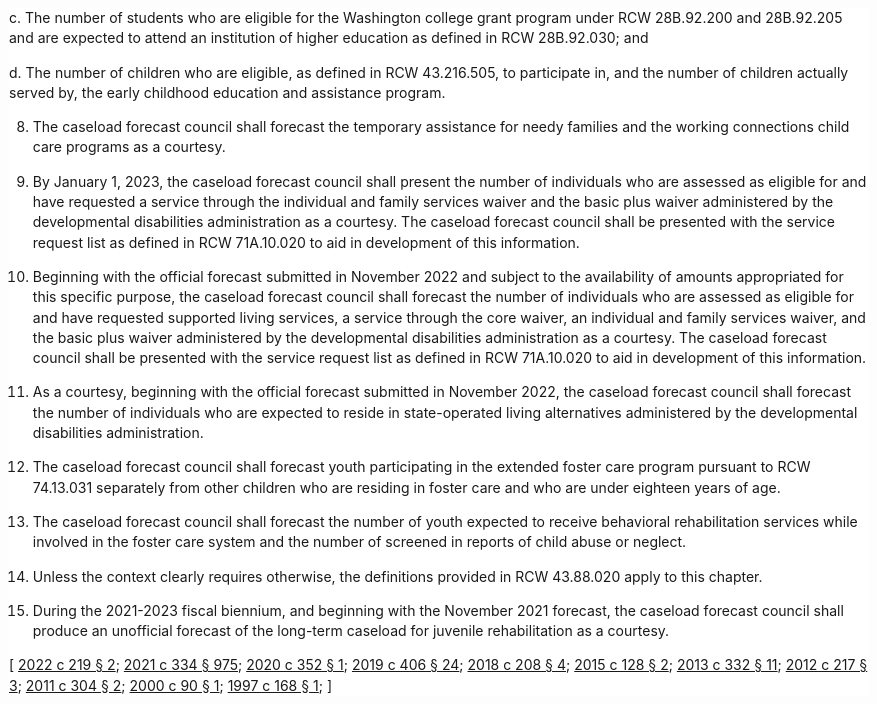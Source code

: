    c. The number of students who are eligible for the Washington college grant program under RCW 28B.92.200 and 28B.92.205 and are expected to attend an institution of higher education as defined in RCW 28B.92.030; and

   d. The number of children who are eligible, as defined in RCW 43.216.505, to participate in, and the number of children actually served by, the early childhood education and assistance program.

8. The caseload forecast council shall forecast the temporary assistance for needy families and the working connections child care programs as a courtesy.

9. By January 1, 2023, the caseload forecast council shall present the number of individuals who are assessed as eligible for and have requested a service through the individual and family services waiver and the basic plus waiver administered by the developmental disabilities administration as a courtesy. The caseload forecast council shall be presented with the service request list as defined in RCW 71A.10.020 to aid in development of this information.

10. Beginning with the official forecast submitted in November 2022 and subject to the availability of amounts appropriated for this specific purpose, the caseload forecast council shall forecast the number of individuals who are assessed as eligible for and have requested supported living services, a service through the core waiver, an individual and family services waiver, and the basic plus waiver administered by the developmental disabilities administration as a courtesy. The caseload forecast council shall be presented with the service request list as defined in RCW 71A.10.020 to aid in development of this information.

11. As a courtesy, beginning with the official forecast submitted in November 2022, the caseload forecast council shall forecast the number of individuals who are expected to reside in state-operated living alternatives administered by the developmental disabilities administration.

12. The caseload forecast council shall forecast youth participating in the extended foster care program pursuant to RCW 74.13.031 separately from other children who are residing in foster care and who are under eighteen years of age.

13. The caseload forecast council shall forecast the number of youth expected to receive behavioral rehabilitation services while involved in the foster care system and the number of screened in reports of child abuse or neglect.

14. Unless the context clearly requires otherwise, the definitions provided in RCW 43.88.020 apply to this chapter.

15. During the 2021-2023 fiscal biennium, and beginning with the November 2021 forecast, the caseload forecast council shall produce an unofficial forecast of the long-term caseload for juvenile rehabilitation as a courtesy.

\[ [2022 c 219 § 2](https://lawfilesext.leg.wa.gov/biennium/2021-22/Pdf/Bills/Session%20Laws/Senate/5268-S.SL.pdf?cite=2022%20c%20219%20§%202); [2021 c 334 § 975](https://lawfilesext.leg.wa.gov/biennium/2021-22/Pdf/Bills/Session%20Laws/Senate/5092-S.SL.pdf?cite=2021%20c%20334%20§%20975); [2020 c 352 § 1](https://lawfilesext.leg.wa.gov/biennium/2019-20/Pdf/Bills/Session%20Laws/Senate/6040-S.SL.pdf?cite=2020%20c%20352%20§%201); [2019 c 406 § 24](https://lawfilesext.leg.wa.gov/biennium/2019-20/Pdf/Bills/Session%20Laws/House/2158-S2.SL.pdf?cite=2019%20c%20406%20§%2024); [2018 c 208 § 4](https://lawfilesext.leg.wa.gov/biennium/2017-18/Pdf/Bills/Session%20Laws/House/2008.SL.pdf?cite=2018%20c%20208%20§%204); [2015 c 128 § 2](https://lawfilesext.leg.wa.gov/biennium/2015-16/Pdf/Bills/Session%20Laws/Senate/5999-S.SL.pdf?cite=2015%20c%20128%20§%202); [2013 c 332 § 11](https://lawfilesext.leg.wa.gov/biennium/2013-14/Pdf/Bills/Session%20Laws/Senate/5405-S2.SL.pdf?cite=2013%20c%20332%20§%2011); [2012 c 217 § 3](https://lawfilesext.leg.wa.gov/biennium/2011-12/Pdf/Bills/Session%20Laws/House/2262.SL.pdf?cite=2012%20c%20217%20§%203); [2011 c 304 § 2](https://lawfilesext.leg.wa.gov/biennium/2011-12/Pdf/Bills/Session%20Laws/Senate/5304.SL.pdf?cite=2011%20c%20304%20§%202); [2000 c 90 § 1](https://lawfilesext.leg.wa.gov/biennium/1999-00/Pdf/Bills/Session%20Laws/House/2344.SL.pdf?cite=2000%20c%2090%20§%201); [1997 c 168 § 1](https://lawfilesext.leg.wa.gov/biennium/1997-98/Pdf/Bills/Session%20Laws/Senate/5472-S.SL.pdf?cite=1997%20c%20168%20§%201); \]

